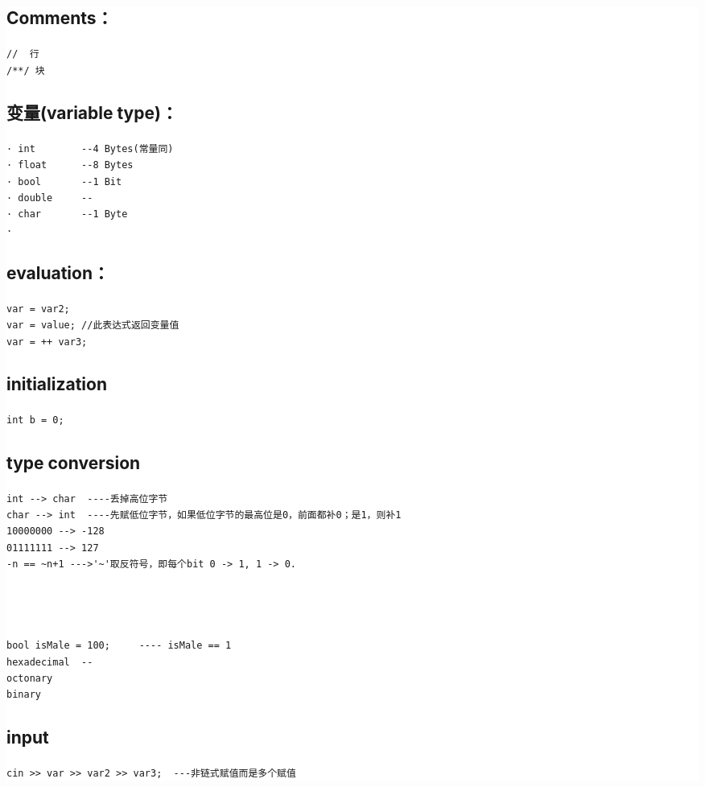 ```c
```

## Comments：

```
//  行
/**/ 块
```

## 变量(variable type)：
```
· int        --4 Bytes(常量同)
· float      --8 Bytes
· bool       --1 Bit
· double     --   
· char       --1 Byte
· 
```

## evaluation：
```
var = var2;  
var = value; //此表达式返回变量值
var = ++ var3;
```

## initialization 
```
int b = 0;
```

## type conversion 
```
int --> char  ----丢掉高位字节
char --> int  ----先赋低位字节，如果低位字节的最高位是0，前面都补0；是1，则补1
10000000 --> -128
01111111 --> 127
-n == ~n+1 --->'~'取反符号，即每个bit 0 -> 1, 1 -> 0.




bool isMale = 100;     ---- isMale == 1
hexadecimal  --
octonary
binary
```

## input
```
cin >> var >> var2 >> var3;  ---非链式赋值而是多个赋值

```
